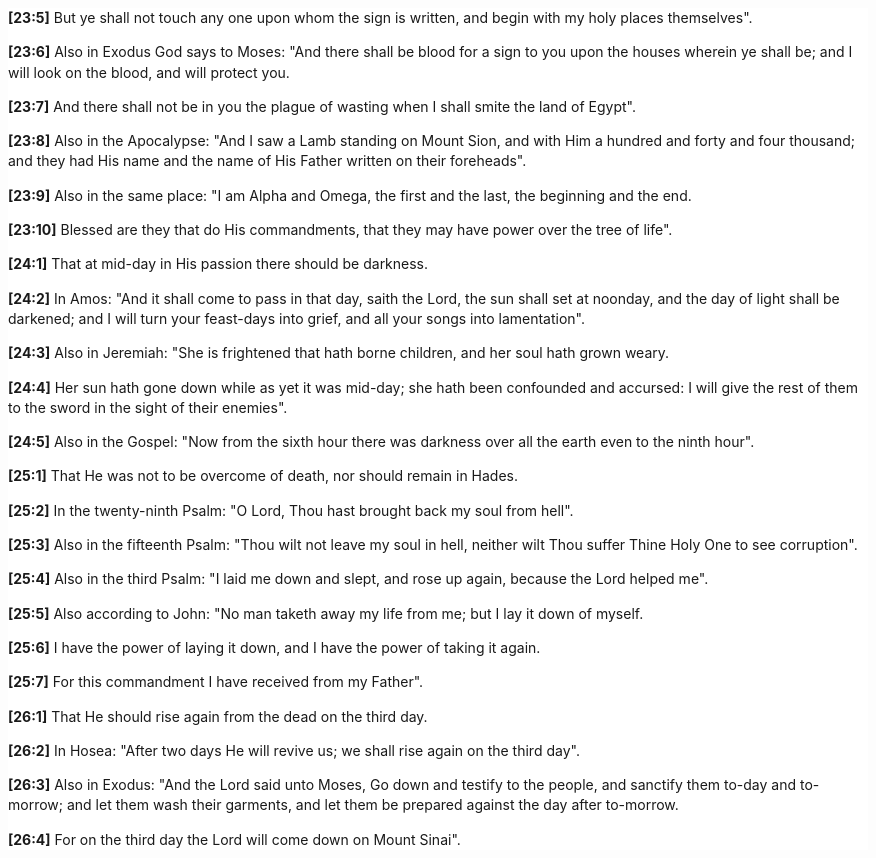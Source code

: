 **[23:5]** But ye shall not touch any one upon whom the sign is written, and begin with my holy places themselves".

**[23:6]** Also in Exodus God says to Moses: "And there shall be blood for a sign to you upon the houses wherein ye shall be; and I will look on the blood, and will protect you.

**[23:7]** And there shall not be in you the plague of wasting when I shall smite the land of Egypt".

**[23:8]** Also in the Apocalypse: "And I saw a Lamb standing on Mount Sion, and with Him a hundred and forty and four thousand; and they had His name and the name of His Father written on their foreheads".

**[23:9]** Also in the same place: "I am Alpha and Omega, the first and the last, the beginning and the end.

**[23:10]** Blessed are they that do His commandments, that they may have power over the tree of life".

**[24:1]** That at mid-day in His passion there should be darkness.

**[24:2]** In Amos: "And it shall come to pass in that day, saith the Lord, the sun shall set at noonday, and the day of light shall be darkened; and I will turn your feast-days into grief, and all your songs into lamentation".

**[24:3]** Also in Jeremiah: "She is frightened that hath borne children, and her soul hath grown weary.

**[24:4]** Her sun hath gone down while as yet it was mid-day; she hath been confounded and accursed: I will give the rest of them to the sword in the sight of their enemies".

**[24:5]** Also in the Gospel: "Now from the sixth hour there was darkness over all the earth even to the ninth hour".

**[25:1]** That He was not to be overcome of death, nor should remain in Hades.

**[25:2]** In the twenty-ninth Psalm: "O Lord, Thou hast brought back my soul from hell".

**[25:3]** Also in the fifteenth Psalm: "Thou wilt not leave my soul in hell, neither wilt Thou suffer Thine Holy One to see corruption".

**[25:4]** Also in the third Psalm: "I laid me down and slept, and rose up again, because the Lord helped me".

**[25:5]** Also according to John: "No man taketh away my life from me; but I lay it down of myself.

**[25:6]** I have the power of laying it down, and I have the power of taking it again.

**[25:7]** For this commandment I have received from my Father".

**[26:1]** That He should rise again from the dead on the third day.

**[26:2]** In Hosea: "After two days He will revive us; we shall rise again on the third day".

**[26:3]** Also in Exodus: "And the Lord said unto Moses, Go down and testify to the people, and sanctify them to-day and to-morrow; and let them wash their garments, and let them be prepared against the day after to-morrow.

**[26:4]** For on the third day the Lord will come down on Mount Sinai".
